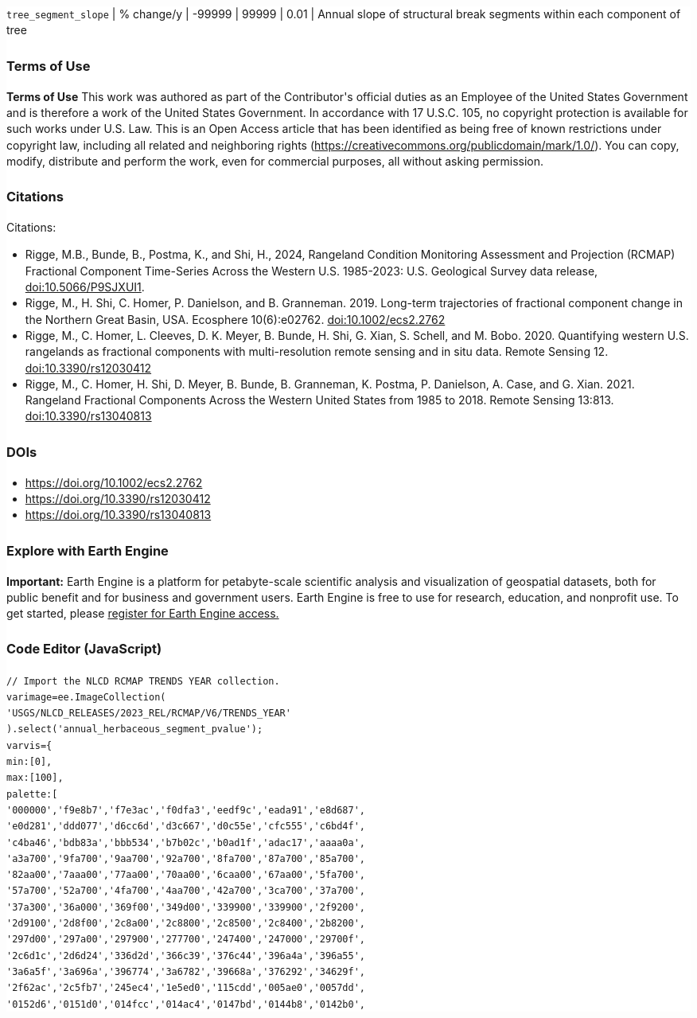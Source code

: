 `tree_segment_slope` | % change/y |  -99999  |  99999  | 0.01 | Annual slope of structural break segments within each component of tree  
### Terms of Use
**Terms of Use**
This work was authored as part of the Contributor's official duties as an Employee of the United States Government and is therefore a work of the United States Government. In accordance with 17 U.S.C. 105, no copyright protection is available for such works under U.S. Law. This is an Open Access article that has been identified as being free of known restrictions under copyright law, including all related and neighboring rights (https://creativecommons.org/publicdomain/mark/1.0/). You can copy, modify, distribute and perform the work, even for commercial purposes, all without asking permission.
### Citations
Citations:
  * Rigge, M.B., Bunde, B., Postma, K., and Shi, H., 2024, Rangeland Condition Monitoring Assessment and Projection (RCMAP) Fractional Component Time-Series Across the Western U.S. 1985-2023: U.S. Geological Survey data release, [doi:10.5066/P9SJXUI1](https://doi.org/10.5066/P9SJXUI1).
  * Rigge, M., H. Shi, C. Homer, P. Danielson, and B. Granneman. 2019. Long-term trajectories of fractional component change in the Northern Great Basin, USA. Ecosphere 10(6):e02762. [doi:10.1002/ecs2.2762](https://doi.org/10.1002/ecs2.2762)
  * Rigge, M., C. Homer, L. Cleeves, D. K. Meyer, B. Bunde, H. Shi, G. Xian, S. Schell, and M. Bobo. 2020. Quantifying western U.S. rangelands as fractional components with multi-resolution remote sensing and in situ data. Remote Sensing 12. [doi:10.3390/rs12030412](https://doi.org/10.3390/rs12030412)
  * Rigge, M., C. Homer, H. Shi, D. Meyer, B. Bunde, B. Granneman, K. Postma, P. Danielson, A. Case, and G. Xian. 2021. Rangeland Fractional Components Across the Western United States from 1985 to 2018. Remote Sensing 13:813. [doi:10.3390/rs13040813](https://doi.org/10.3390/rs13040813)


### DOIs
  * [ https://doi.org/10.1002/ecs2.2762 ](https://doi.org/10.1002/ecs2.2762)
  * [ https://doi.org/10.3390/rs12030412 ](https://doi.org/10.3390/rs12030412)
  * [ https://doi.org/10.3390/rs13040813 ](https://doi.org/10.3390/rs13040813)


### Explore with Earth Engine
**Important:** Earth Engine is a platform for petabyte-scale scientific analysis and visualization of geospatial datasets, both for public benefit and for business and government users. Earth Engine is free to use for research, education, and nonprofit use. To get started, please [register for Earth Engine access.](https://console.cloud.google.com/earth-engine)
### Code Editor (JavaScript)
```
// Import the NLCD RCMAP TRENDS YEAR collection.
varimage=ee.ImageCollection(
'USGS/NLCD_RELEASES/2023_REL/RCMAP/V6/TRENDS_YEAR'
).select('annual_herbaceous_segment_pvalue');
varvis={
min:[0],
max:[100],
palette:[
'000000','f9e8b7','f7e3ac','f0dfa3','eedf9c','eada91','e8d687',
'e0d281','ddd077','d6cc6d','d3c667','d0c55e','cfc555','c6bd4f',
'c4ba46','bdb83a','bbb534','b7b02c','b0ad1f','adac17','aaaa0a',
'a3a700','9fa700','9aa700','92a700','8fa700','87a700','85a700',
'82aa00','7aaa00','77aa00','70aa00','6caa00','67aa00','5fa700',
'57a700','52a700','4fa700','4aa700','42a700','3ca700','37a700',
'37a300','36a000','369f00','349d00','339900','339900','2f9200',
'2d9100','2d8f00','2c8a00','2c8800','2c8500','2c8400','2b8200',
'297d00','297a00','297900','277700','247400','247000','29700f',
'2c6d1c','2d6d24','336d2d','366c39','376c44','396a4a','396a55',
'3a6a5f','3a696a','396774','3a6782','39668a','376292','34629f',
'2f62ac','2c5fb7','245ec4','1e5ed0','115cdd','005ae0','0057dd',
'0152d6','0151d0','014fcc','014ac4','0147bd','0144b8','0142b0',
```